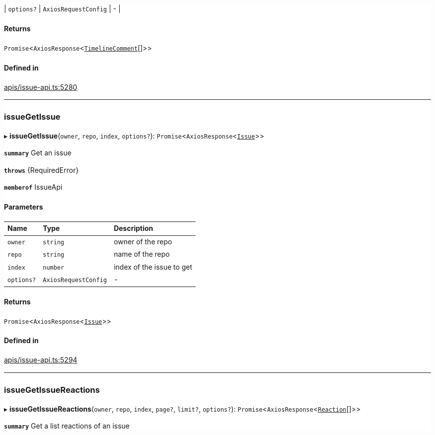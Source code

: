 | `options?` | `AxiosRequestConfig` | - |

#### Returns

`Promise`<`AxiosResponse`<[`TimelineComment`](../interfaces/TimelineComment.md)[]\>\>

#### Defined in

[apis/issue-api.ts:5280](https://github.com/unfoldingWord/dcs-js/blob/42a7ab5/apis/issue-api.ts#L5280)

___

### <a id="issuegetissue" name="issuegetissue"></a> issueGetIssue

▸ **issueGetIssue**(`owner`, `repo`, `index`, `options?`): `Promise`<`AxiosResponse`<[`Issue`](../interfaces/Issue.md)\>\>

**`summary`** Get an issue

**`throws`** {RequiredError}

**`memberof`** IssueApi

#### Parameters

| Name | Type | Description |
| :------ | :------ | :------ |
| `owner` | `string` | owner of the repo |
| `repo` | `string` | name of the repo |
| `index` | `number` | index of the issue to get |
| `options?` | `AxiosRequestConfig` | - |

#### Returns

`Promise`<`AxiosResponse`<[`Issue`](../interfaces/Issue.md)\>\>

#### Defined in

[apis/issue-api.ts:5294](https://github.com/unfoldingWord/dcs-js/blob/42a7ab5/apis/issue-api.ts#L5294)

___

### <a id="issuegetissuereactions" name="issuegetissuereactions"></a> issueGetIssueReactions

▸ **issueGetIssueReactions**(`owner`, `repo`, `index`, `page?`, `limit?`, `options?`): `Promise`<`AxiosResponse`<[`Reaction`](../interfaces/Reaction.md)[]\>\>

**`summary`** Get a list reactions of an issue
